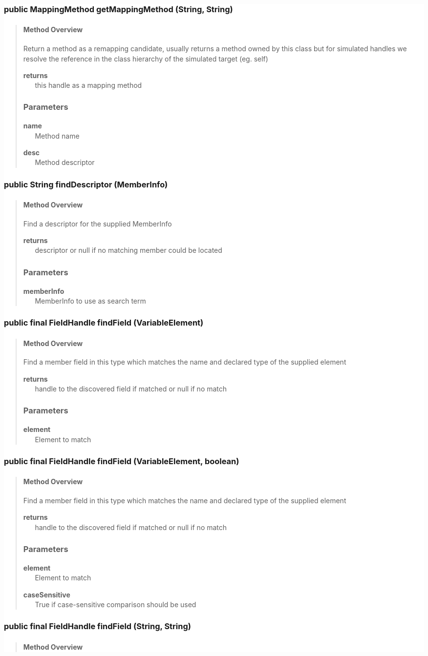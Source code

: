 >
### public MappingMethod getMappingMethod (String, String) ###
>#### Method Overview ####
>Return a method as a remapping candidate, usually returns a method owned
 by this class but for simulated handles we resolve the reference in the
 class hierarchy of the simulated target (eg. self)
>
>**returns**<br />
>&nbsp;&nbsp;&nbsp;&nbsp;&nbsp;&nbsp;this handle as a mapping method
>
>### Parameters ###
>**name**<br />
>&nbsp;&nbsp;&nbsp;&nbsp;&nbsp;&nbsp;Method name
>
>**desc**<br />
>&nbsp;&nbsp;&nbsp;&nbsp;&nbsp;&nbsp;Method descriptor
>
### public String findDescriptor (MemberInfo) ###
>#### Method Overview ####
>Find a descriptor for the supplied MemberInfo
>
>**returns**<br />
>&nbsp;&nbsp;&nbsp;&nbsp;&nbsp;&nbsp;descriptor or null if no matching member could be located
>
>### Parameters ###
>**memberInfo**<br />
>&nbsp;&nbsp;&nbsp;&nbsp;&nbsp;&nbsp;MemberInfo to use as search term
>
### public final FieldHandle findField (VariableElement) ###
>#### Method Overview ####
>Find a member field in this type which matches the name and declared type
 of the supplied element
>
>**returns**<br />
>&nbsp;&nbsp;&nbsp;&nbsp;&nbsp;&nbsp;handle to the discovered field if matched or null if no match
>
>### Parameters ###
>**element**<br />
>&nbsp;&nbsp;&nbsp;&nbsp;&nbsp;&nbsp;Element to match
>
### public final FieldHandle findField (VariableElement, boolean) ###
>#### Method Overview ####
>Find a member field in this type which matches the name and declared type
 of the supplied element
>
>**returns**<br />
>&nbsp;&nbsp;&nbsp;&nbsp;&nbsp;&nbsp;handle to the discovered field if matched or null if no match
>
>### Parameters ###
>**element**<br />
>&nbsp;&nbsp;&nbsp;&nbsp;&nbsp;&nbsp;Element to match
>
>**caseSensitive**<br />
>&nbsp;&nbsp;&nbsp;&nbsp;&nbsp;&nbsp;True if case-sensitive comparison should be used
>
### public final FieldHandle findField (String, String) ###
>#### Method Overview ####